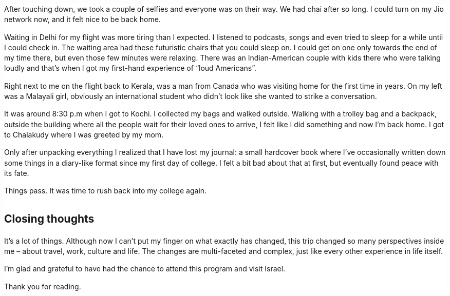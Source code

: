 
After touching down, we took a couple of selfies and everyone was on their way. We had chai after so long. I could turn on my Jio network now, and it felt nice to be back home.


Waiting in Delhi for my flight was more tiring than I expected. I listened to podcasts, songs and even tried to sleep for a while until I could check in. The waiting area had these futuristic chairs that you could sleep on. I could get on one only towards the end of my time there, but even those few minutes were relaxing. There was an Indian-American couple with kids there who were talking loudly and that’s when I got my first-hand experience of “loud Americans”.

Right next to me on the flight back to Kerala, was a man from Canada who was visiting home for the first time in years. On my left was a Malayali girl, obviously an international student who didn’t look like she wanted to strike a conversation.


It was around 8:30 p.m when I got to Kochi. I collected my bags and walked outside. Walking with a trolley bag and a backpack, outside the building where all the people wait for their loved ones to arrive, I felt like I did something and now I’m back home. I got to Chalakudy where I was greeted by my mom.


Only after unpacking everything I realized that I have lost my journal: a small hardcover book where I’ve occasionally written down some things in a diary-like format since my first day of college. I felt a bit bad about that at first, but eventually found peace with its fate.


Things pass. It was time to rush back into my college again.

## Closing thoughts

It’s a lot of things. Although now I can’t put my finger on what exactly has changed, this trip changed so many perspectives inside me – about travel, work, culture and life. The changes are multi-faceted and complex, just like every other experience in life itself.


I’m glad and grateful to have had the chance to attend this program and visit Israel. 


Thank you for reading.